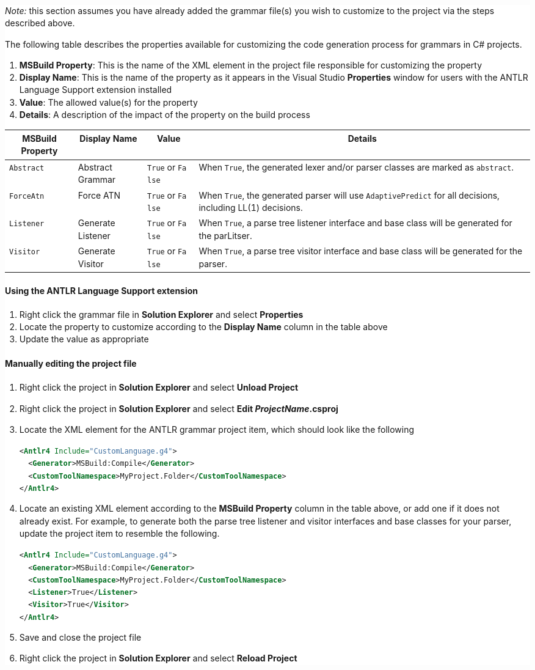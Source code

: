*Note:* this section assumes you have already added the grammar file(s) you wish to customize to the project via the steps described above.

The following table describes the properties available for customizing the code generation process for grammars in C# projects.

1. **MSBuild Property**: This is the name of the XML element in the project file responsible for customizing the property
2. **Display Name**: This is the name of the property as it appears in the Visual Studio **Properties** window for users with the ANTLR Language Support extension installed
3. **Value**: The allowed value(s) for the property
4. **Details**: A description of the impact of the property on the build process

| MSBuild Property | Display Name | Value | Details |
| ---------------- | ------------ | ----- | ------- |
| `Abstract` | Abstract Grammar | `True` or `False` | When `True`, the generated lexer and/or parser classes are marked as `abstract`. |
| `ForceAtn` | Force ATN | `True` or `False` | When `True`, the generated parser will use `AdaptivePredict` for all decisions, including LL(1) decisions. |
| `Listener` | Generate Listener | `True` or `False` | When `True`, a parse tree listener interface and base class will be generated for the parLitser. |
| `Visitor` | Generate Visitor | `True` or `False` | When `True`, a parse tree visitor interface and base class will be generated for the parser. |

#### Using the ANTLR Language Support extension

1. Right click the grammar file in **Solution Explorer** and select **Properties**
2. Locate the property to customize according to the **Display Name** column in the table above
3. Update the value as appropriate

#### Manually editing the project file

1. Right click the project in **Solution Explorer** and select **Unload Project**
2. Right click the project in **Solution Explorer** and select **Edit *ProjectName*.csproj**
3. Locate the XML element for the ANTLR grammar project item, which should look like the following

    ```xml
    <Antlr4 Include="CustomLanguage.g4">
      <Generator>MSBuild:Compile</Generator>
      <CustomToolNamespace>MyProject.Folder</CustomToolNamespace>
    </Antlr4>
    ```

4. Locate an existing XML element according to the **MSBuild Property** column in the table above, or add one if it does not already exist. For example, to generate both the parse tree listener and visitor interfaces and base classes for your parser, update the project item to resemble the following.

    ```xml
    <Antlr4 Include="CustomLanguage.g4">
      <Generator>MSBuild:Compile</Generator>
      <CustomToolNamespace>MyProject.Folder</CustomToolNamespace>
      <Listener>True</Listener>
      <Visitor>True</Visitor>
    </Antlr4>
    ```

5. Save and close the project file
6. Right click the project in **Solution Explorer** and select **Reload Project**

